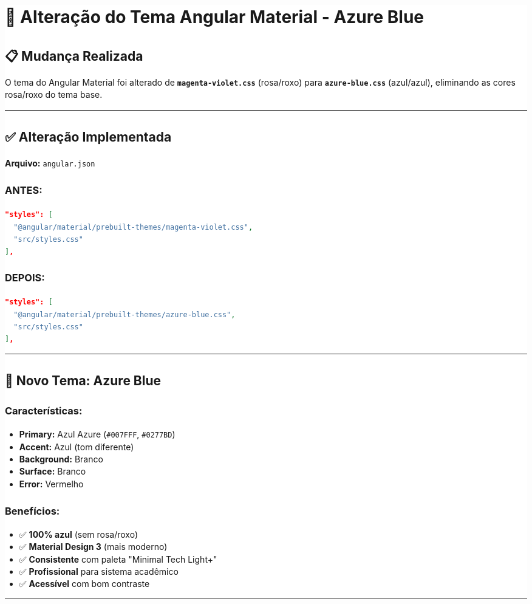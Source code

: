 # 🎨 Alteração do Tema Angular Material - Azure Blue

## 📋 Mudança Realizada

O tema do Angular Material foi alterado de **`magenta-violet.css`** (rosa/roxo) para **`azure-blue.css`** (azul/azul), eliminando as cores rosa/roxo do tema base.

---

## ✅ Alteração Implementada

**Arquivo:** `angular.json`

### **ANTES:**
```json
"styles": [
  "@angular/material/prebuilt-themes/magenta-violet.css",
  "src/styles.css"
],
```

### **DEPOIS:**
```json
"styles": [
  "@angular/material/prebuilt-themes/azure-blue.css",
  "src/styles.css"
],
```

---

## 🎨 **Novo Tema: Azure Blue**

### **Características:**
- **Primary:** Azul Azure (`#007FFF`, `#0277BD`)
- **Accent:** Azul (tom diferente)
- **Background:** Branco
- **Surface:** Branco
- **Error:** Vermelho

### **Benefícios:**
- ✅ **100% azul** (sem rosa/roxo)
- ✅ **Material Design 3** (mais moderno)
- ✅ **Consistente** com paleta "Minimal Tech Light+"
- ✅ **Profissional** para sistema acadêmico
- ✅ **Acessível** com bom contraste

---
